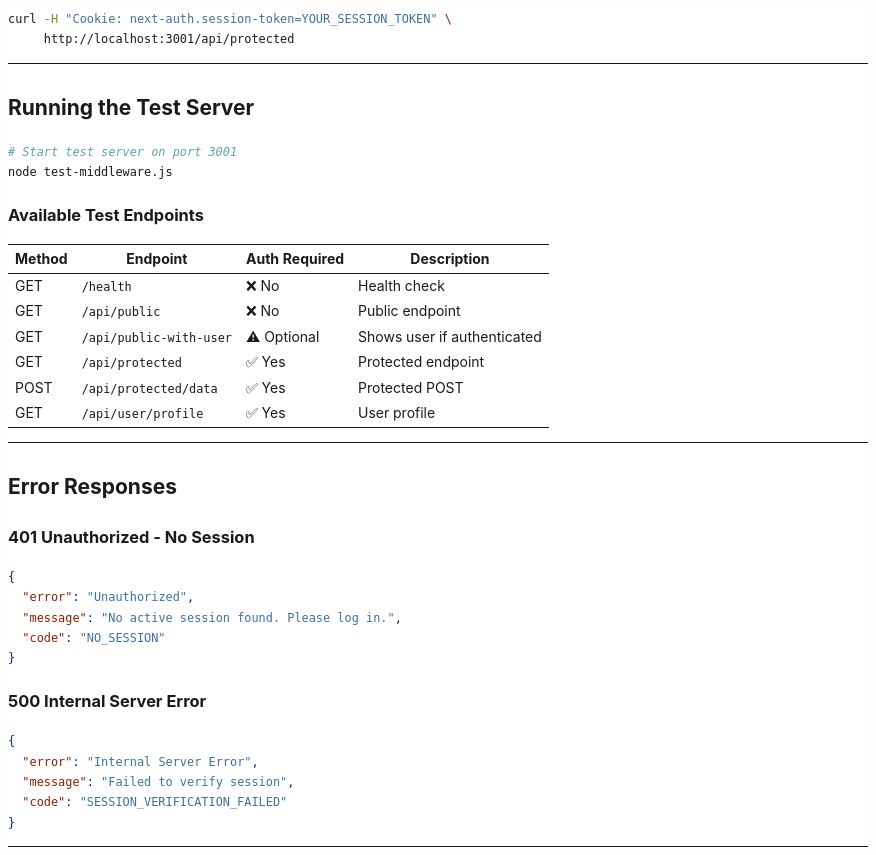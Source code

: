 ```bash
curl -H "Cookie: next-auth.session-token=YOUR_SESSION_TOKEN" \
     http://localhost:3001/api/protected
```

---

## Running the Test Server

```bash
# Start test server on port 3001
node test-middleware.js
```

### Available Test Endpoints

| Method | Endpoint | Auth Required | Description |
|--------|----------|---------------|-------------|
| GET | `/health` | ❌ No | Health check |
| GET | `/api/public` | ❌ No | Public endpoint |
| GET | `/api/public-with-user` | ⚠️ Optional | Shows user if authenticated |
| GET | `/api/protected` | ✅ Yes | Protected endpoint |
| POST | `/api/protected/data` | ✅ Yes | Protected POST |
| GET | `/api/user/profile` | ✅ Yes | User profile |

---

## Error Responses

### 401 Unauthorized - No Session

```json
{
  "error": "Unauthorized",
  "message": "No active session found. Please log in.",
  "code": "NO_SESSION"
}
```

### 500 Internal Server Error

```json
{
  "error": "Internal Server Error",
  "message": "Failed to verify session",
  "code": "SESSION_VERIFICATION_FAILED"
}
```

---